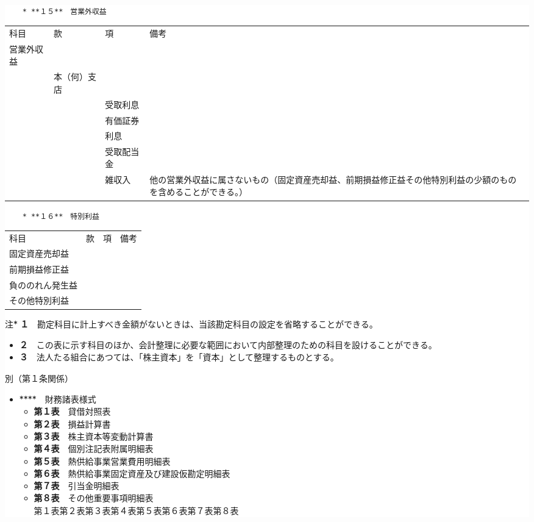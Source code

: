 		* **１５**　営業外収益  

|||||  
| --- | --- | --- | --- |  
|科目|款|項|備考|  
|営業外収益||||  
||本（何）支店|||  
|||受取利息||  
|||有価証券||  
|||利息||  
|||受取配当金||  
|||雑収入|他の営業外収益に属さないもの（固定資産売却益、前期損益修正益その他特別利益の少額のものを含めることができる。）|  
  
		* **１６**　特別利益  

|||||  
| --- | --- | --- | --- |  
|科目|款|項|備考|  
|固定資産売却益||||  
|前期損益修正益||||  
|負ののれん発生益||||  
|その他特別利益||||  
  
注* **１**　勘定科目に計上すべき金額がないときは、当該勘定科目の設定を省略することができる。  
* **２**　この表に示す科目のほか、会計整理に必要な範囲において内部整理のための科目を設けることができる。  
* **３**　法人たる組合にあつては、「株主資本」を「資本」として整理するものとする。  
  
別（第１条関係）  
* ****　財務諸表様式  
	* **第１表**　貸借対照表  
	* **第２表**　損益計算書  
	* **第３表**　株主資本等変動計算書  
	* **第４表**　個別注記表附属明細表  
	* **第５表**　熱供給事業営業費用明細表  
	* **第６表**　熱供給事業固定資産及び建設仮勘定明細表  
	* **第７表**　引当金明細表  
	* **第８表**　その他重要事項明細表  
第１表第２表第３表第４表第５表第６表第７表第８表